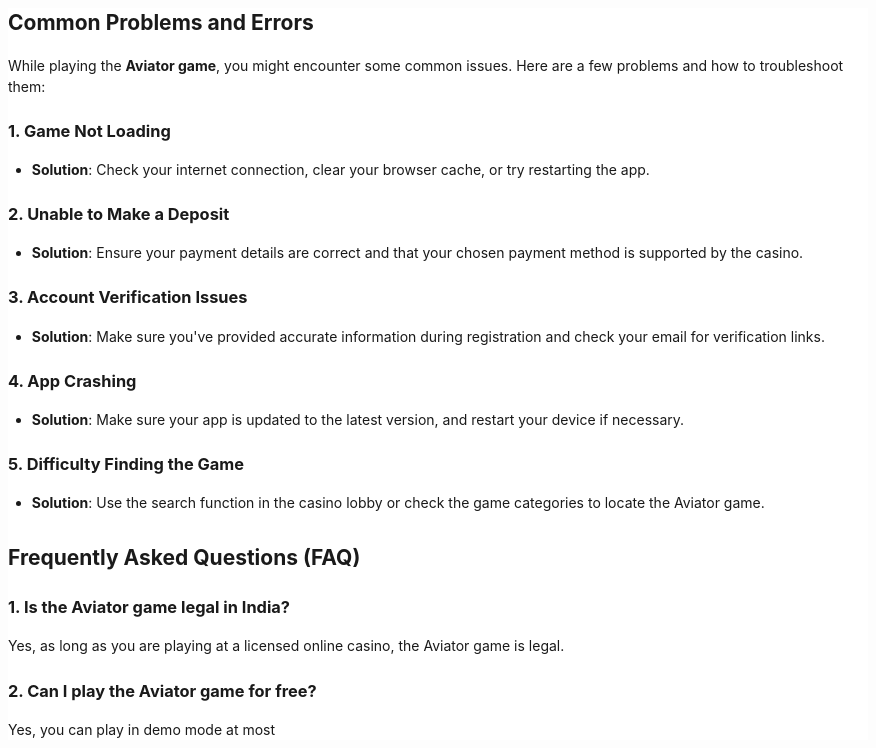 ## Common Problems and Errors

While playing the **Aviator game**, you might encounter some common
issues. Here are a few problems and how to troubleshoot them:

### **1. Game Not Loading**

-   **Solution**: Check your internet connection, clear your browser
    cache, or try restarting the app.

### **2. Unable to Make a Deposit**

-   **Solution**: Ensure your payment details are correct and that your
    chosen payment method is supported by the casino.

### **3. Account Verification Issues**

-   **Solution**: Make sure you\'ve provided accurate information during
    registration and check your email for verification links.

### **4. App Crashing**

-   **Solution**: Make sure your app is updated to the latest version,
    and restart your device if necessary.

### **5. Difficulty Finding the Game**

-   **Solution**: Use the search function in the casino lobby or check
    the game categories to locate the Aviator game.

## Frequently Asked Questions (FAQ)

### **1. Is the Aviator game legal in India?**

Yes, as long as you are playing at a licensed online casino, the Aviator
game is legal.

### **2. Can I play the Aviator game for free?**

Yes, you can play in demo mode at most
